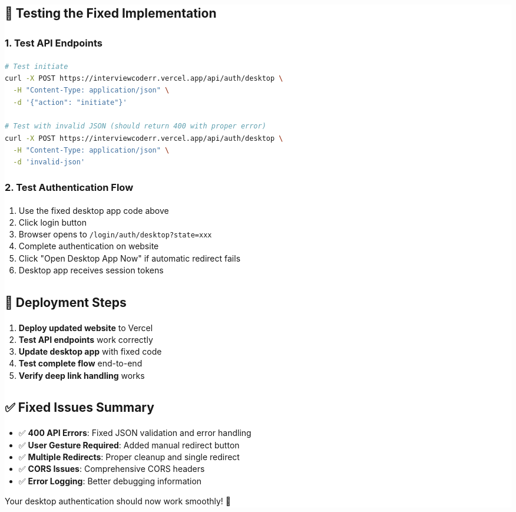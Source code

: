 ## 🧪 Testing the Fixed Implementation

### 1. Test API Endpoints
```bash
# Test initiate
curl -X POST https://interviewcoderr.vercel.app/api/auth/desktop \
  -H "Content-Type: application/json" \
  -d '{"action": "initiate"}'

# Test with invalid JSON (should return 400 with proper error)
curl -X POST https://interviewcoderr.vercel.app/api/auth/desktop \
  -H "Content-Type: application/json" \
  -d 'invalid-json'
```

### 2. Test Authentication Flow
1. Use the fixed desktop app code above
2. Click login button
3. Browser opens to `/login/auth/desktop?state=xxx`
4. Complete authentication on website
5. Click "Open Desktop App Now" if automatic redirect fails
6. Desktop app receives session tokens

## 🚀 Deployment Steps

1. **Deploy updated website** to Vercel
2. **Test API endpoints** work correctly
3. **Update desktop app** with fixed code
4. **Test complete flow** end-to-end
5. **Verify deep link handling** works

## ✅ Fixed Issues Summary

- ✅ **400 API Errors**: Fixed JSON validation and error handling
- ✅ **User Gesture Required**: Added manual redirect button
- ✅ **Multiple Redirects**: Proper cleanup and single redirect
- ✅ **CORS Issues**: Comprehensive CORS headers
- ✅ **Error Logging**: Better debugging information

Your desktop authentication should now work smoothly! 🎉
